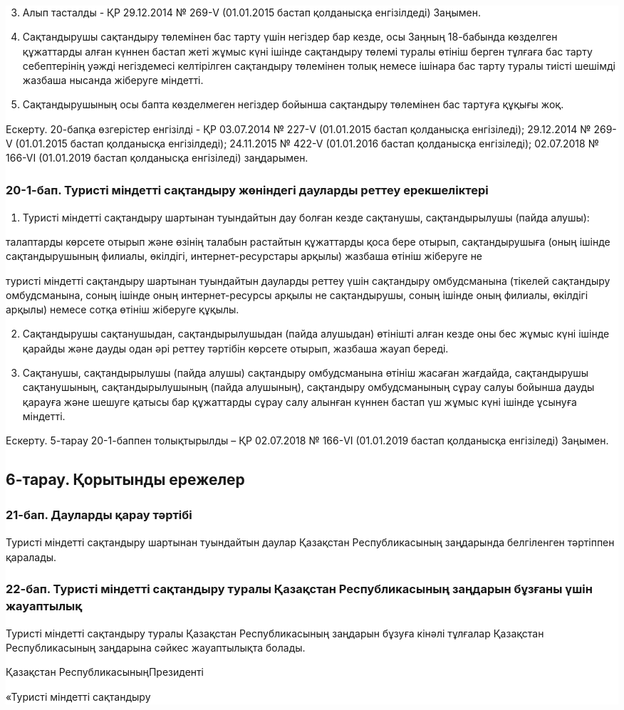 3. Алып тасталды - ҚР 29.12.2014 № 269-V (01.01.2015 бастап қолданысқа енгізілдеді) Заңымен.

4. Сақтандырушы сақтандыру төлемiнен бас тарту үшiн негiздер бар кезде, осы Заңның 18-бабында көзделген құжаттарды алған күннен бастап жетi жұмыс күнi iшiнде сақтандыру төлемi туралы өтiнiш берген тұлғаға бас тарту себептерiнiң уәждi негiздемесi келтiрiлген сақтандыру төлемiнен толық немесе iшiнара бас тарту туралы тиiстi шешiмдi жазбаша нысанда жiберуге мiндеттi.

5. Сақтандырушының осы бапта көзделмеген негiздер бойынша сақтандыру төлемiнен бас тартуға құқығы жоқ.

Ескерту. 20-бапқа өзгерістер енгізілді - ҚР 03.07.2014 № 227-V (01.01.2015 бастап қолданысқа енгізіледі); 29.12.2014 № 269-V (01.01.2015 бастап қолданысқа енгізілдеді); 24.11.2015 № 422-V (01.01.2016 бастап қолданысқа енгізіледі); 02.07.2018 № 166-VІ (01.01.2019 бастап қолданысқа енгізіледі) заңдарымен.

### 20-1-бап. Туристі міндетті сақтандыру жөніндегі  дауларды реттеу ерекшеліктері

1. Туристі міндетті сақтандыру шартынан туындайтын дау болған кезде сақтанушы, сақтандырылушы (пайда алушы):

талаптарды көрсете отырып және өзінің талабын растайтын құжаттарды қоса бере отырып, сақтандырушыға (оның ішінде сақтандырушының филиалы, өкілдігі, интернет-ресурстары арқылы) жазбаша өтініш жіберуге не

туристі міндетті сақтандыру шартынан туындайтын дауларды реттеу үшін сақтандыру омбудсманына (тікелей сақтандыру омбудсманына, соның ішінде оның интернет-ресурсы арқылы не сақтандырушы, соның ішінде оның филиалы, өкілдігі арқылы) немесе сотқа өтініш жіберуге құқылы.

2. Сақтандырушы сақтанушыдан, сақтандырылушыдан (пайда алушыдан) өтінішті алған кезде оны бес жұмыс күні ішінде қарайды және дауды одан әрі реттеу тәртібін көрсете отырып, жазбаша жауап береді.

3. Сақтанушы, сақтандырылушы (пайда алушы) сақтандыру омбудсманына өтініш жасаған жағдайда, сақтандырушы сақтанушының, сақтандырылушының (пайда алушының), сақтандыру омбудсманының сұрау салуы бойынша дауды қарауға және шешуге қатысы бар құжаттарды сұрау салу алынған күннен бастап үш жұмыс күні ішінде ұсынуға міндетті.

Ескерту. 5-тарау 20-1-баппен толықтырылды – ҚР 02.07.2018 № 166-VІ (01.01.2019 бастап қолданысқа енгізіледі) Заңымен.

## 6-тарау. Қорытынды ережелер

### 21-бап. Дауларды қарау тәртiбi

Туристі мiндеттi сақтандыру шартынан туындайтын даулар Қазақстан Республикасының заңдарында белгiленген тәртiппен қаралады.

### 22-бап. Туристі мiндеттi сақтандыру туралы Қазақстан Республикасының заңдарын бұзғаны үшiн жауаптылық

Туристі мiндеттi сақтандыру туралы Қазақстан Республикасының заңдарын бұзуға кінәлі тұлғалар Қазақстан Республикасының заңдарына сәйкес жауаптылықта болады.

Қа­зақ­стан Рес­пуб­ли­ка­сы­ныңПре­зи­ден­тi

«Туристі міндетті сақтандыру
